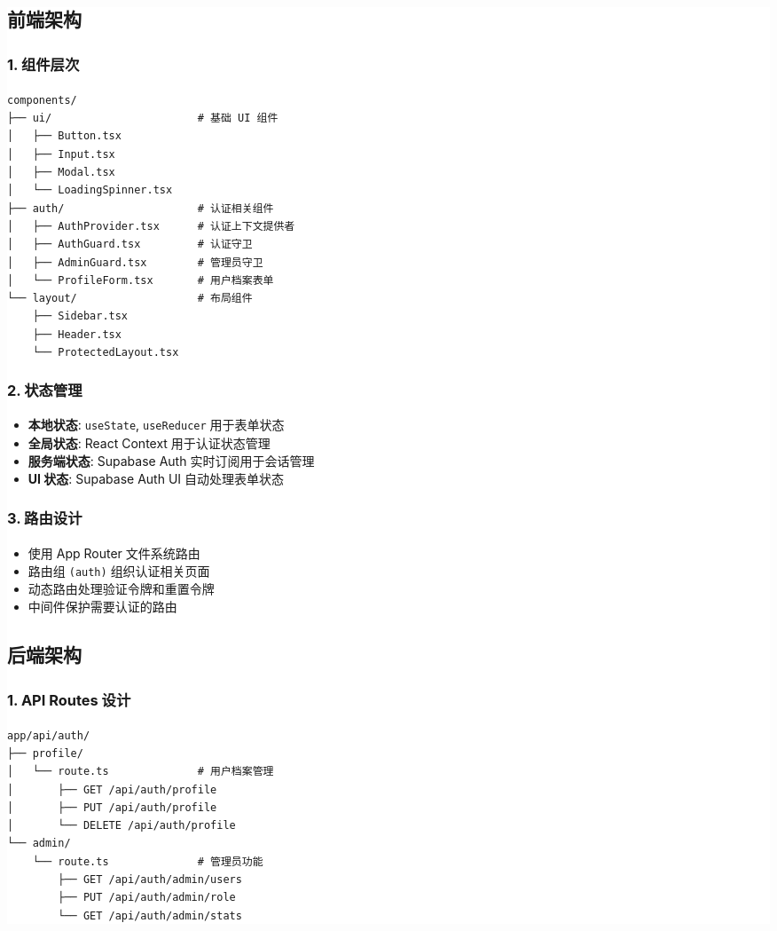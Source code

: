 ```mermaid
```

## 前端架构

### 1. 组件层次

```
components/
├── ui/                       # 基础 UI 组件
│   ├── Button.tsx
│   ├── Input.tsx
│   ├── Modal.tsx
│   └── LoadingSpinner.tsx
├── auth/                     # 认证相关组件
│   ├── AuthProvider.tsx      # 认证上下文提供者
│   ├── AuthGuard.tsx         # 认证守卫
│   ├── AdminGuard.tsx        # 管理员守卫
│   └── ProfileForm.tsx       # 用户档案表单
└── layout/                   # 布局组件
    ├── Sidebar.tsx
    ├── Header.tsx
    └── ProtectedLayout.tsx
```

### 2. 状态管理

- **本地状态**: `useState`, `useReducer` 用于表单状态
- **全局状态**: React Context 用于认证状态管理
- **服务端状态**: Supabase Auth 实时订阅用于会话管理
- **UI 状态**: Supabase Auth UI 自动处理表单状态

### 3. 路由设计

- 使用 App Router 文件系统路由
- 路由组 `(auth)` 组织认证相关页面
- 动态路由处理验证令牌和重置令牌
- 中间件保护需要认证的路由

## 后端架构

### 1. API Routes 设计

```
app/api/auth/
├── profile/
│   └── route.ts              # 用户档案管理
│       ├── GET /api/auth/profile
│       ├── PUT /api/auth/profile
│       └── DELETE /api/auth/profile
└── admin/
    └── route.ts              # 管理员功能
        ├── GET /api/auth/admin/users
        ├── PUT /api/auth/admin/role
        └── GET /api/auth/admin/stats
```
